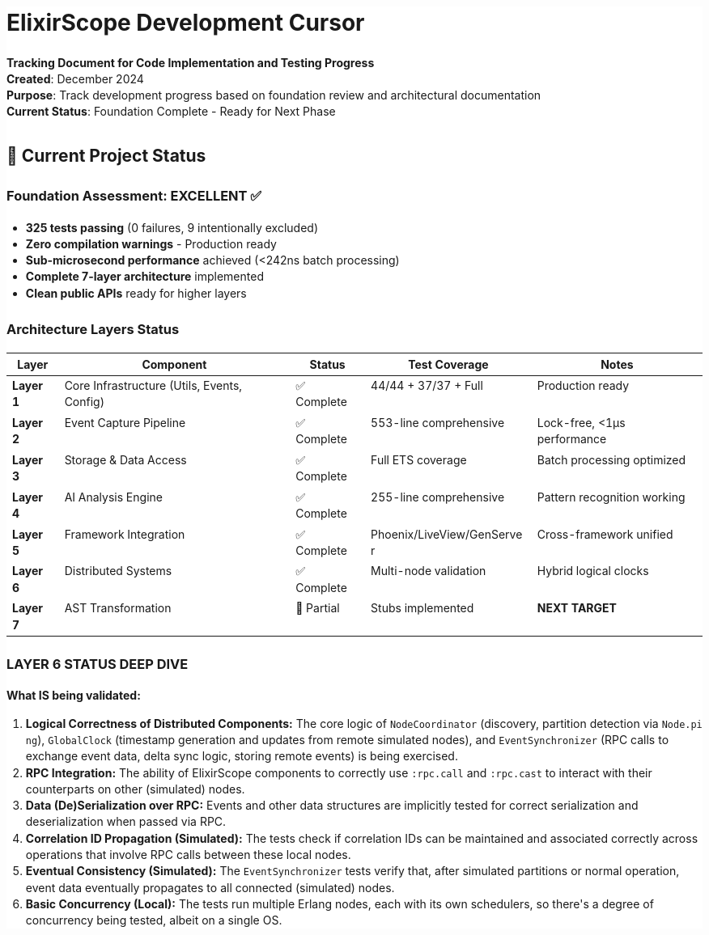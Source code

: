 # ElixirScope Development Cursor

**Tracking Document for Code Implementation and Testing Progress**  
**Created**: December 2024  
**Purpose**: Track development progress based on foundation review and architectural documentation  
**Current Status**: Foundation Complete - Ready for Next Phase

## 🎯 **Current Project Status**

### **Foundation Assessment: EXCELLENT ✅**
- **325 tests passing** (0 failures, 9 intentionally excluded)
- **Zero compilation warnings** - Production ready
- **Sub-microsecond performance** achieved (<242ns batch processing)
- **Complete 7-layer architecture** implemented
- **Clean public APIs** ready for higher layers

### **Architecture Layers Status**

| Layer | Component | Status | Test Coverage | Notes |
|-------|-----------|--------|---------------|-------|
| **Layer 1** | Core Infrastructure (Utils, Events, Config) | ✅ Complete | 44/44 + 37/37 + Full | Production ready |
| **Layer 2** | Event Capture Pipeline | ✅ Complete | 553-line comprehensive | Lock-free, <1µs performance |
| **Layer 3** | Storage & Data Access | ✅ Complete | Full ETS coverage | Batch processing optimized |
| **Layer 4** | AI Analysis Engine | ✅ Complete | 255-line comprehensive | Pattern recognition working |
| **Layer 5** | Framework Integration | ✅ Complete | Phoenix/LiveView/GenServer | Cross-framework unified |
| **Layer 6** | Distributed Systems | ✅ Complete | Multi-node validation | Hybrid logical clocks |
| **Layer 7** | AST Transformation | 🔄 Partial | Stubs implemented | **NEXT TARGET** |





### LAYER 6 STATUS DEEP DIVE

**What IS being validated:**

1.  **Logical Correctness of Distributed Components:** The core logic of `NodeCoordinator` (discovery, partition detection via `Node.ping`), `GlobalClock` (timestamp generation and updates from remote simulated nodes), and `EventSynchronizer` (RPC calls to exchange event data, delta sync logic, storing remote events) is being exercised.
2.  **RPC Integration:** The ability of ElixirScope components to correctly use `:rpc.call` and `:rpc.cast` to interact with their counterparts on other (simulated) nodes.
3.  **Data (De)Serialization over RPC:** Events and other data structures are implicitly tested for correct serialization and deserialization when passed via RPC.
4.  **Correlation ID Propagation (Simulated):** The tests check if correlation IDs can be maintained and associated correctly across operations that involve RPC calls between these local nodes.
5.  **Eventual Consistency (Simulated):** The `EventSynchronizer` tests verify that, after simulated partitions or normal operation, event data eventually propagates to all connected (simulated) nodes.
6.  **Basic Concurrency (Local):** The tests run multiple Erlang nodes, each with its own schedulers, so there's a degree of concurrency being tested, albeit on a single OS.
